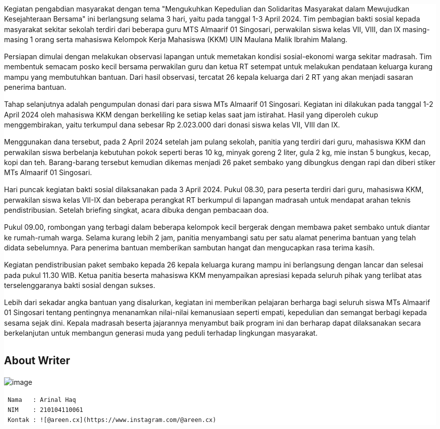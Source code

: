 Kegiatan pengabdian masyarakat dengan tema "Mengukuhkan Kepedulian dan Solidaritas Masyarakat dalam Mewujudkan Kesejahteraan Bersama" ini berlangsung selama 3 hari, yaitu pada tanggal 1-3 April 2024. Tim pembagian bakti sosial kepada masyarakat sekitar sekolah terdiri dari beberapa guru MTS Almaarif 01 Singosari, perwakilan siswa kelas VII, VIII, dan IX masing-masing 1 orang serta mahasiswa Kelompok Kerja Mahasiswa (KKM) UIN Maulana Malik Ibrahim Malang.

Persiapan dimulai dengan melakukan observasi lapangan untuk memetakan kondisi sosial-ekonomi warga sekitar madrasah. Tim membentuk semacam posko kecil bersama perwakilan guru dan ketua RT setempat untuk melakukan pendataan keluarga kurang mampu yang membutuhkan bantuan. Dari hasil observasi, tercatat 26 kepala keluarga dari 2 RT yang akan menjadi sasaran penerima bantuan.

Tahap selanjutnya adalah pengumpulan donasi dari para siswa MTs Almaarif 01 Singosari. Kegiatan ini dilakukan pada tanggal 1-2 April 2024 oleh mahasiswa KKM dengan berkeliling ke setiap kelas saat jam istirahat. Hasil yang diperoleh cukup menggembirakan, yaitu terkumpul dana sebesar Rp 2.023.000 dari donasi siswa kelas VII, VIII dan IX. 

Menggunakan dana tersebut, pada 2 April 2024 setelah jam pulang sekolah, panitia yang terdiri dari guru, mahasiswa KKM dan perwakilan siswa berbelanja kebutuhan pokok seperti beras 10 kg, minyak goreng 2 liter, gula 2 kg, mie instan 5 bungkus, kecap, kopi dan teh. Barang-barang tersebut kemudian dikemas menjadi 26 paket sembako yang dibungkus dengan rapi dan diberi stiker MTs Almaarif 01 Singosari.

Hari puncak kegiatan bakti sosial dilaksanakan pada 3 April 2024. Pukul 08.30, para peserta terdiri dari guru, mahasiswa KKM, perwakilan siswa kelas VII-IX dan beberapa perangkat RT berkumpul di lapangan madrasah untuk mendapat arahan teknis pendistribusian. Setelah briefing singkat, acara dibuka dengan pembacaan doa.

Pukul 09.00, rombongan yang terbagi dalam beberapa kelompok kecil bergerak dengan membawa paket sembako untuk diantar ke rumah-rumah warga. Selama kurang lebih 2 jam, panitia menyambangi satu per satu alamat penerima bantuan yang telah didata sebelumnya. Para penerima bantuan memberikan sambutan hangat dan mengucapkan rasa terima kasih.

Kegiatan pendistribusian paket sembako kepada 26 kepala keluarga kurang mampu ini berlangsung dengan lancar dan selesai pada pukul 11.30 WIB. Ketua panitia beserta mahasiswa KKM menyampaikan apresiasi kepada seluruh pihak yang terlibat atas terselenggaranya bakti sosial dengan sukses.

Lebih dari sekadar angka bantuan yang disalurkan, kegiatan ini memberikan pelajaran berharga bagi seluruh siswa MTs Almaarif 01 Singosari tentang pentingnya menanamkan nilai-nilai kemanusiaan seperti empati, kepedulian dan semangat berbagi kepada sesama sejak dini. Kepala madrasah beserta jajarannya menyambut baik program ini dan berharap dapat dilaksanakan secara berkelanjutan untuk membangun generasi muda yang peduli terhadap lingkungan masyarakat.


## About Writer
![image](/assets/arinal.webp)
   
   ```
    Nama   : Arinal Haq
    NIM    : 210104110061
    Kontak : ![@areen.cx](https://www.instagram.com/@areen.cx)
   ```
















